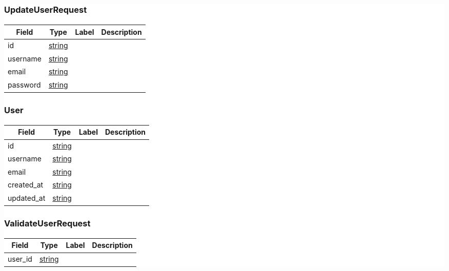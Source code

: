 




<a name="user-UpdateUserRequest"></a>

### UpdateUserRequest



| Field | Type | Label | Description |
| ----- | ---- | ----- | ----------- |
| id | [string](#string) |  |  |
| username | [string](#string) |  |  |
| email | [string](#string) |  |  |
| password | [string](#string) |  |  |






<a name="user-User"></a>

### User



| Field | Type | Label | Description |
| ----- | ---- | ----- | ----------- |
| id | [string](#string) |  |  |
| username | [string](#string) |  |  |
| email | [string](#string) |  |  |
| created_at | [string](#string) |  |  |
| updated_at | [string](#string) |  |  |






<a name="user-ValidateUserRequest"></a>

### ValidateUserRequest



| Field | Type | Label | Description |
| ----- | ---- | ----- | ----------- |
| user_id | [string](#string) |  |  |






<a name="user-ValidateUserResponse"></a>
